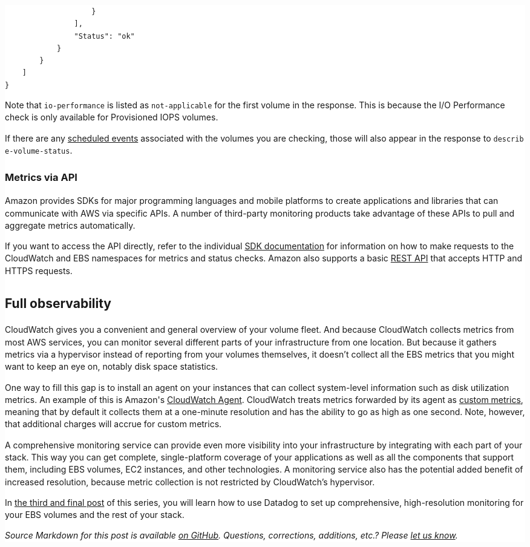 ```
                    }
                ],
                "Status": "ok"
            }
        }
    ]
}

```


Note that `io-performance` is listed as `not-applicable` for the first volume in the response. This is because the I/O Performance check is only available for Provisioned IOPS volumes.

If there are any [scheduled events](/blog/amazon-ebs-monitoring/#events) associated with the volumes you are checking, those will also appear in the response to `describe-volume-status`.

### Metrics via API

Amazon provides SDKs for major programming languages and mobile platforms to create applications and libraries that can communicate with AWS via specific APIs. A number of third-party monitoring products take advantage of these APIs to pull and aggregate metrics automatically.

If you want to access the API directly, refer to the individual [SDK documentation][sdk] for information on how to make requests to the CloudWatch and EBS namespaces for metrics and status checks. Amazon also supports a basic [REST API][rest] that accepts HTTP and HTTPS requests.


## Full observability

CloudWatch gives you a convenient and general overview of your volume fleet. And because CloudWatch collects metrics from most AWS services, you can monitor several different parts of your infrastructure from one location. But because it gathers metrics via a hypervisor instead of reporting from your volumes themselves, it doesn’t collect all the EBS metrics that you might want to keep an eye on, notably disk space statistics.

One way to fill this gap is to install an agent on your instances that can collect system-level information such as disk utilization metrics. An example of this is Amazon's [CloudWatch Agent][cw-agent]. CloudWatch treats metrics forwarded by its agent as [custom metrics][custom-metrics], meaning that by default it collects them at a one-minute resolution and has the ability to go as high as one second. Note, however, that additional charges will accrue for custom metrics.

A comprehensive monitoring service can provide even more visibility into your infrastructure by integrating with each part of your stack. This way you can get complete, single-platform coverage of your applications as well as all the components that support them, including EBS volumes, EC2 instances, and other technologies. A monitoring service also has the potential added benefit of increased resolution, because metric collection is not restricted by CloudWatch’s hypervisor. 

In [the third and final post][part-three] of this series, you will learn how to use Datadog to set up comprehensive, high-resolution monitoring for your EBS volumes and the rest of your stack.

_Source Markdown for this post is available [on GitHub](https://github.com/DataDog/the-monitor/blob/master/aws-ebs/collecting-amazon-ebs-metrics.md). Questions, corrections, additions, etc.? Please [let us know](https://github.com/DataDog/the-monitor/issues)._


[part-one]: /blog/amazon-ebs-monitoring/
[regions]: https://docs.aws.amazon.com/AWSEC2/latest/UserGuide/using-regions-availability-zones.html
[part-three]: /blog/monitoring-amazon-ebs-volumes-with-datadog/
[iam]: http://docs.aws.amazon.com/AmazonCloudWatch/latest/monitoring/auth-and-access-control-cw.html
[access-policy]: http://docs.aws.amazon.com/IAM/latest/UserGuide/access_policies_create.html
[aws-security]: http://docs.aws.amazon.com/general/latest/gr/aws-sec-cred-types.html
[aws-namespaces]: http://docs.aws.amazon.com/AmazonCloudWatch/latest/monitoring/aws-namespaces.html
[detailed-monitoring]: http://docs.aws.amazon.com/AWSEC2/latest/UserGuide/using-cloudwatch-new.html#enable-detailed-monitoring
[ebs-docs]: https://docs.aws.amazon.com/AWSEC2/latest/UserGuide/monitoring-volume-status.html
[autoscaling]: https://aws.amazon.com/autoscaling/
[ami]: http://docs.aws.amazon.com/AWSEC2/latest/UserGuide/AMIs.html
[ebs-modify]: https://docs.aws.amazon.com/AWSEC2/latest/UserGuide/ebs-modify-volume.html
[ec2-graphs]: https://docs.aws.amazon.com/AWSEC2/latest/UserGuide/monitoring-volume-status.html#graphs-in-the-aws-management-console-2
[aws-cli]: https://aws.amazon.com/cli/
[get-metric-statistics]: http://docs.aws.amazon.com/cli/latest/reference/cloudwatch/get-metric-statistics.html
[iso]: https://en.wikipedia.org/wiki/ISO_8601
[describe-volume-status]: https://docs.aws.amazon.com/cli/latest/reference/ec2/describe-volume-status.html
[sdk]: https://aws.amazon.com/tools/
[rest]: http://docs.aws.amazon.com/AWSEC2/latest/APIReference/Welcome.html
[custom-metrics]: http://docs.aws.amazon.com/AmazonCloudWatch/latest/monitoring/publishingMetrics.html
[cw-agent]: https://docs.aws.amazon.com/AmazonCloudWatch/latest/monitoring/Install-CloudWatch-Agent.html
[scripts]: https://aws.amazon.com/code/amazon-cloudwatch-monitoring-scripts-for-linux/